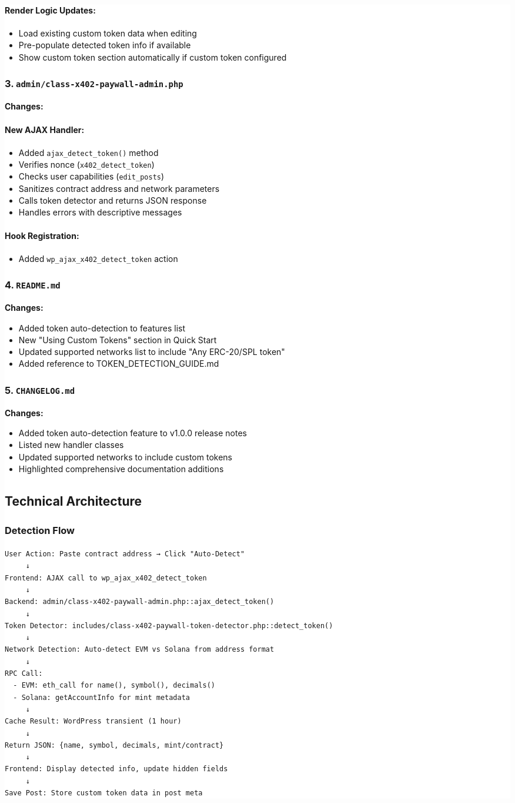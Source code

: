 #### Render Logic Updates:
- Load existing custom token data when editing
- Pre-populate detected token info if available
- Show custom token section automatically if custom token configured

### 3. `admin/class-x402-paywall-admin.php`
**Changes:**

#### New AJAX Handler:
- Added `ajax_detect_token()` method
- Verifies nonce (`x402_detect_token`)
- Checks user capabilities (`edit_posts`)
- Sanitizes contract address and network parameters
- Calls token detector and returns JSON response
- Handles errors with descriptive messages

#### Hook Registration:
- Added `wp_ajax_x402_detect_token` action

### 4. `README.md`
**Changes:**
- Added token auto-detection to features list
- New "Using Custom Tokens" section in Quick Start
- Updated supported networks list to include "Any ERC-20/SPL token"
- Added reference to TOKEN_DETECTION_GUIDE.md

### 5. `CHANGELOG.md`
**Changes:**
- Added token auto-detection feature to v1.0.0 release notes
- Listed new handler classes
- Updated supported networks to include custom tokens
- Highlighted comprehensive documentation additions

## Technical Architecture

### Detection Flow

```
User Action: Paste contract address → Click "Auto-Detect"
     ↓
Frontend: AJAX call to wp_ajax_x402_detect_token
     ↓
Backend: admin/class-x402-paywall-admin.php::ajax_detect_token()
     ↓
Token Detector: includes/class-x402-paywall-token-detector.php::detect_token()
     ↓
Network Detection: Auto-detect EVM vs Solana from address format
     ↓
RPC Call: 
  - EVM: eth_call for name(), symbol(), decimals()
  - Solana: getAccountInfo for mint metadata
     ↓
Cache Result: WordPress transient (1 hour)
     ↓
Return JSON: {name, symbol, decimals, mint/contract}
     ↓
Frontend: Display detected info, update hidden fields
     ↓
Save Post: Store custom token data in post meta
```
